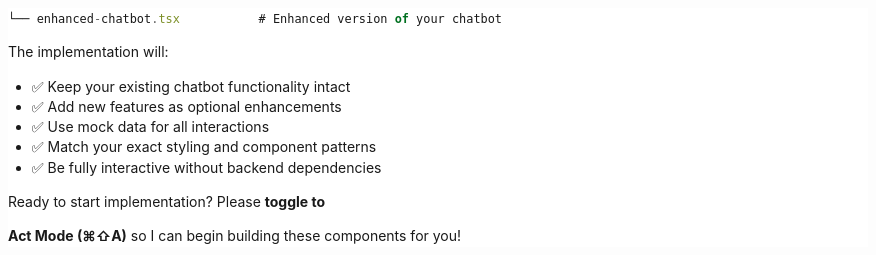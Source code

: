 ```javascript
└── enhanced-chatbot.tsx           # Enhanced version of your chatbot
```

The implementation will:

- ✅ Keep your existing chatbot functionality intact
- ✅ Add new features as optional enhancements
- ✅ Use mock data for all interactions
- ✅ Match your exact styling and component patterns
- ✅ Be fully interactive without backend dependencies

Ready to start implementation? Please __toggle to__

__Act Mode (⌘⇧A)__ so I can begin building these components for you!
